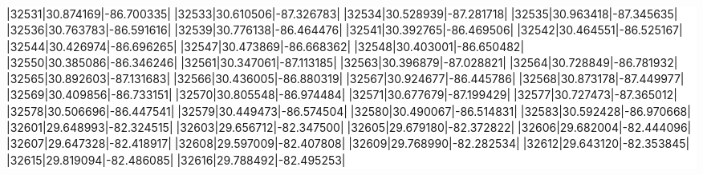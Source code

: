 |32531|30.874169|-86.700335| 
|32533|30.610506|-87.326783| 
|32534|30.528939|-87.281718| 
|32535|30.963418|-87.345635| 
|32536|30.763783|-86.591616| 
|32539|30.776138|-86.464476| 
|32541|30.392765|-86.469506| 
|32542|30.464551|-86.525167| 
|32544|30.426974|-86.696265| 
|32547|30.473869|-86.668362| 
|32548|30.403001|-86.650482| 
|32550|30.385086|-86.346246| 
|32561|30.347061|-87.113185| 
|32563|30.396879|-87.028821| 
|32564|30.728849|-86.781932| 
|32565|30.892603|-87.131683| 
|32566|30.436005|-86.880319| 
|32567|30.924677|-86.445786| 
|32568|30.873178|-87.449977| 
|32569|30.409856|-86.733151| 
|32570|30.805548|-86.974484| 
|32571|30.677679|-87.199429| 
|32577|30.727473|-87.365012| 
|32578|30.506696|-86.447541| 
|32579|30.449473|-86.574504| 
|32580|30.490067|-86.514831| 
|32583|30.592428|-86.970668| 
|32601|29.648993|-82.324515| 
|32603|29.656712|-82.347500| 
|32605|29.679180|-82.372822| 
|32606|29.682004|-82.444096| 
|32607|29.647328|-82.418917| 
|32608|29.597009|-82.407808| 
|32609|29.768990|-82.282534| 
|32612|29.643120|-82.353845| 
|32615|29.819094|-82.486085| 
|32616|29.788492|-82.495253| 